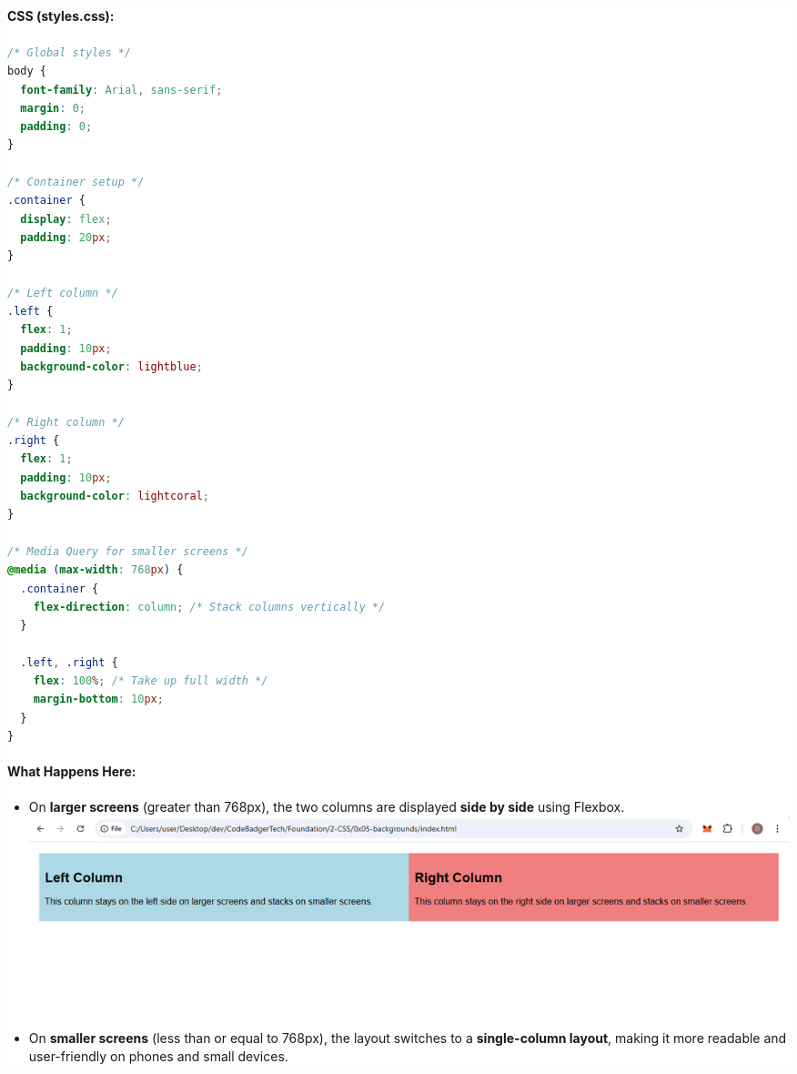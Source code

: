 #### **CSS (styles.css):**
```css
/* Global styles */
body {
  font-family: Arial, sans-serif;
  margin: 0;
  padding: 0;
}

/* Container setup */
.container {
  display: flex;
  padding: 20px;
}

/* Left column */
.left {
  flex: 1;
  padding: 10px;
  background-color: lightblue;
}

/* Right column */
.right {
  flex: 1;
  padding: 10px;
  background-color: lightcoral;
}

/* Media Query for smaller screens */
@media (max-width: 768px) {
  .container {
    flex-direction: column; /* Stack columns vertically */
  }

  .left, .right {
    flex: 100%; /* Take up full width */
    margin-bottom: 10px;
  }
}
```

#### **What Happens Here:**
- On **larger screens** (greater than 768px), the two columns are displayed **side by side** using Flexbox.
![alt text](images/image.png)
- On **smaller screens** (less than or equal to 768px), the layout switches to a **single-column layout**, making it more readable and user-friendly on phones and small devices.